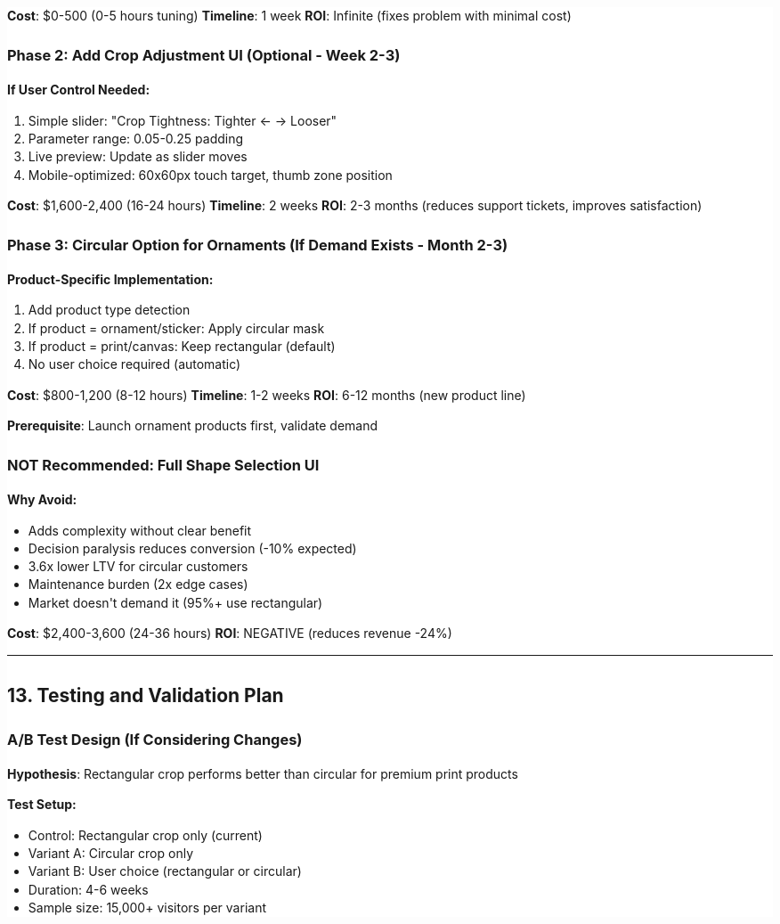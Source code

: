 **Cost**: $0-500 (0-5 hours tuning)
**Timeline**: 1 week
**ROI**: Infinite (fixes problem with minimal cost)

### Phase 2: Add Crop Adjustment UI (Optional - Week 2-3)

**If User Control Needed:**
1. Simple slider: "Crop Tightness: Tighter ← → Looser"
2. Parameter range: 0.05-0.25 padding
3. Live preview: Update as slider moves
4. Mobile-optimized: 60x60px touch target, thumb zone position

**Cost**: $1,600-2,400 (16-24 hours)
**Timeline**: 2 weeks
**ROI**: 2-3 months (reduces support tickets, improves satisfaction)

### Phase 3: Circular Option for Ornaments (If Demand Exists - Month 2-3)

**Product-Specific Implementation:**
1. Add product type detection
2. If product = ornament/sticker: Apply circular mask
3. If product = print/canvas: Keep rectangular (default)
4. No user choice required (automatic)

**Cost**: $800-1,200 (8-12 hours)
**Timeline**: 1-2 weeks
**ROI**: 6-12 months (new product line)

**Prerequisite**: Launch ornament products first, validate demand

### NOT Recommended: Full Shape Selection UI

**Why Avoid:**
- Adds complexity without clear benefit
- Decision paralysis reduces conversion (-10% expected)
- 3.6x lower LTV for circular customers
- Maintenance burden (2x edge cases)
- Market doesn't demand it (95%+ use rectangular)

**Cost**: $2,400-3,600 (24-36 hours)
**ROI**: NEGATIVE (reduces revenue -24%)

---

## 13. Testing and Validation Plan

### A/B Test Design (If Considering Changes)

**Hypothesis**: Rectangular crop performs better than circular for premium print products

**Test Setup:**
- Control: Rectangular crop only (current)
- Variant A: Circular crop only
- Variant B: User choice (rectangular or circular)
- Duration: 4-6 weeks
- Sample size: 15,000+ visitors per variant
